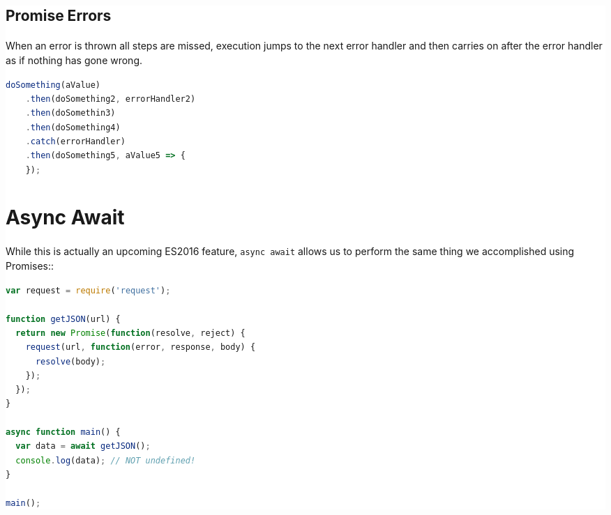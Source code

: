 ## Promise Errors

When an error is thrown all steps are missed, execution jumps to the next error handler and then carries on after the error handler as if nothing has gone wrong.

```JavaScript
doSomething(aValue)
    .then(doSomething2, errorHandler2)
    .then(doSomethin3)
    .then(doSomething4)
    .catch(errorHandler)
    .then(doSomething5, aValue5 => {
    });
```

# Async Await

While this is actually an upcoming ES2016 feature, `async await` allows us to perform the same thing we accomplished using Promises::

```JavaScript
var request = require('request');

function getJSON(url) {
  return new Promise(function(resolve, reject) {
    request(url, function(error, response, body) {
      resolve(body);
    });
  });
}

async function main() {
  var data = await getJSON();
  console.log(data); // NOT undefined!
}

main();
```

